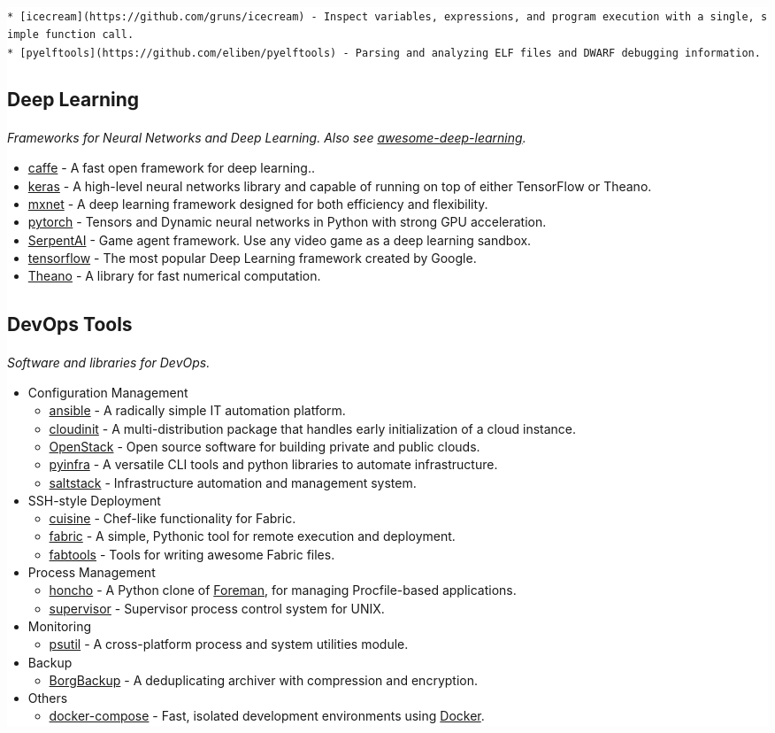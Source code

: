     * [icecream](https://github.com/gruns/icecream) - Inspect variables, expressions, and program execution with a single, simple function call.
    * [pyelftools](https://github.com/eliben/pyelftools) - Parsing and analyzing ELF files and DWARF debugging information.

## Deep Learning

*Frameworks for Neural Networks and Deep Learning. Also see [awesome-deep-learning](https://github.com/ChristosChristofidis/awesome-deep-learning).*

* [caffe](https://github.com/BVLC/caffe) - A fast open framework for deep learning..
* [keras](https://github.com/keras-team/keras) - A high-level neural networks library and capable of running on top of either TensorFlow or Theano.
* [mxnet](https://github.com/dmlc/mxnet) - A deep learning framework designed for both efficiency and flexibility.
* [pytorch](https://github.com/pytorch/pytorch) - Tensors and Dynamic neural networks in Python with strong GPU acceleration.
* [SerpentAI](https://github.com/SerpentAI/SerpentAI) - Game agent framework. Use any video game as a deep learning sandbox.
* [tensorflow](https://github.com/tensorflow/tensorflow) - The most popular Deep Learning framework created by Google.
* [Theano](https://github.com/Theano/Theano) - A library for fast numerical computation.

## DevOps Tools

*Software and libraries for DevOps.*

* Configuration Management
    * [ansible](https://github.com/ansible/ansible) - A radically simple IT automation platform.
    * [cloudinit](https://cloudinit.readthedocs.io/en/latest/) - A multi-distribution package that handles early initialization of a cloud instance.
    * [OpenStack](https://www.openstack.org/) - Open source software for building private and public clouds.
    * [pyinfra](https://github.com/Fizzadar/pyinfra) - A versatile CLI tools and python libraries to automate infrastructure.
    * [saltstack](https://github.com/saltstack/salt) - Infrastructure automation and management system.
* SSH-style Deployment
    * [cuisine](https://github.com/sebastien/cuisine) - Chef-like functionality for Fabric.
    * [fabric](https://github.com/fabric/fabric) - A simple, Pythonic tool for remote execution and deployment.
    * [fabtools](https://github.com/fabtools/fabtools) - Tools for writing awesome Fabric files.
* Process Management
    * [honcho](https://github.com/nickstenning/honcho) - A Python clone of [Foreman](https://github.com/ddollar/foreman), for managing Procfile-based applications.
    * [supervisor](https://github.com/Supervisor/supervisor) - Supervisor process control system for UNIX.
* Monitoring
    * [psutil](https://github.com/giampaolo/psutil) - A cross-platform process and system utilities module.
* Backup
    * [BorgBackup](https://www.borgbackup.org/) - A deduplicating archiver with compression and encryption.
* Others
    * [docker-compose](https://docs.docker.com/compose/) - Fast, isolated development environments using [Docker](https://www.docker.com/).
